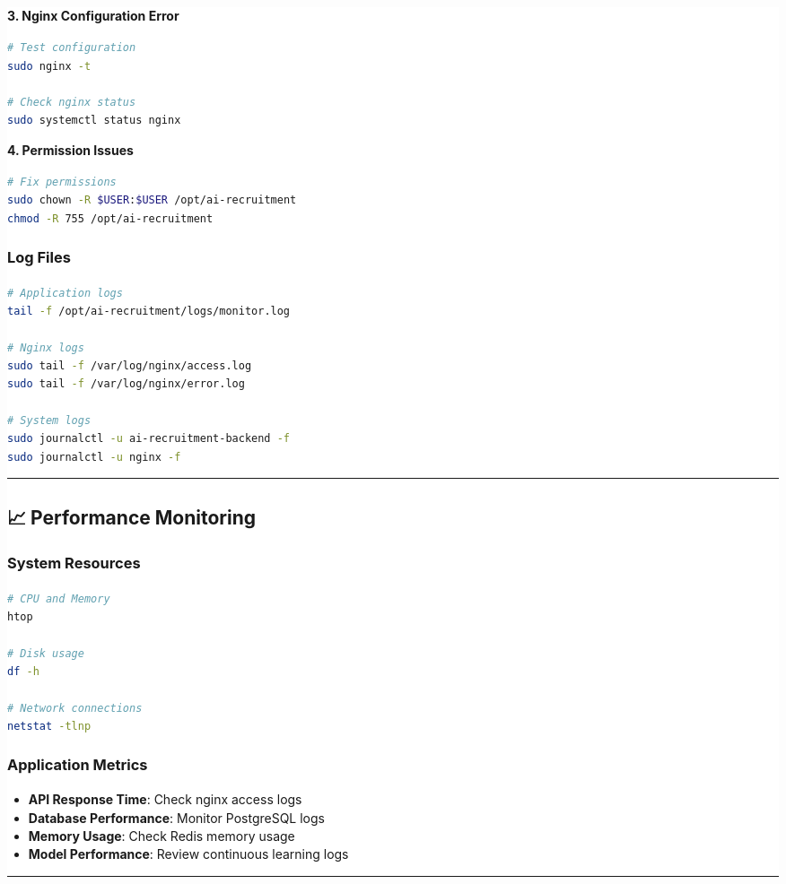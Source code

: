 **3. Nginx Configuration Error**
```bash
# Test configuration
sudo nginx -t

# Check nginx status
sudo systemctl status nginx
```

**4. Permission Issues**
```bash
# Fix permissions
sudo chown -R $USER:$USER /opt/ai-recruitment
chmod -R 755 /opt/ai-recruitment
```

### **Log Files**
```bash
# Application logs
tail -f /opt/ai-recruitment/logs/monitor.log

# Nginx logs
sudo tail -f /var/log/nginx/access.log
sudo tail -f /var/log/nginx/error.log

# System logs
sudo journalctl -u ai-recruitment-backend -f
sudo journalctl -u nginx -f
```

---

## **📈 Performance Monitoring**

### **System Resources**
```bash
# CPU and Memory
htop

# Disk usage
df -h

# Network connections
netstat -tlnp
```

### **Application Metrics**
- **API Response Time**: Check nginx access logs
- **Database Performance**: Monitor PostgreSQL logs
- **Memory Usage**: Check Redis memory usage
- **Model Performance**: Review continuous learning logs

---